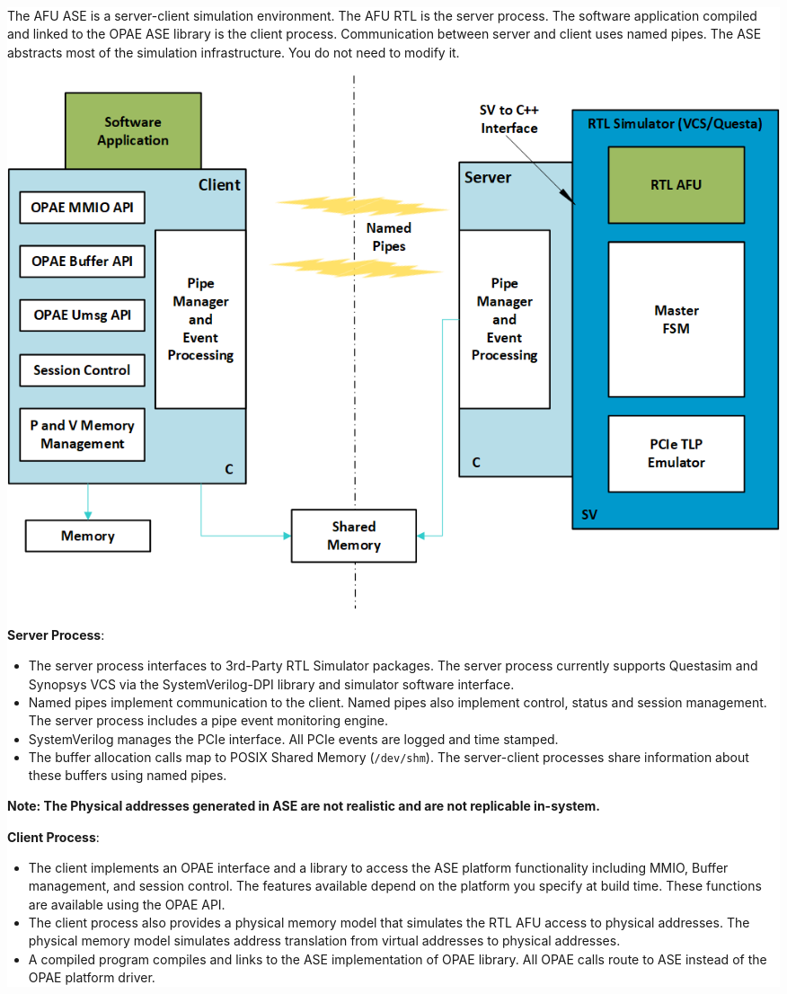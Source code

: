 The AFU ASE is a server-client simulation environment. The AFU RTL is the server process. The software application compiled and linked to the  OPAE ASE library is the client process. Communication between server and client uses named pipes. The ASE abstracts most of the simulation infrastructure. You do not need to modify it.

![](/ofs-2025.1-1/hw/common/user_guides/afu_dev/ug_dev_afu_sim_env/images/ase_server_client_process.png)


**Server Process**:
* The server process interfaces to 3rd-Party RTL Simulator packages. The server process currently supports Questasim and Synopsys VCS via the SystemVerilog-DPI library and simulator software interface.
* Named pipes implement communication to the client.  Named pipes also implement control, status and session management. The server process includes a pipe event monitoring engine.
* SystemVerilog manages the PCIe interface. All PCIe events are logged and time stamped.
* The buffer allocation calls map to POSIX Shared Memory (```/dev/shm```). The server-client processes share information about these buffers using named pipes.

**Note: The Physical addresses generated in ASE are not realistic and are not replicable in-system.**

**Client Process**:
* The client implements an OPAE interface and a library to access the ASE platform functionality including MMIO, Buffer management, and session control. The features available depend on the platform you specify at build time. These functions are available using the OPAE API.
* The client process also provides a physical memory model that simulates the RTL AFU access to physical addresses. The physical memory model simulates address translation from virtual addresses to physical addresses.
* A compiled program compiles and links to the ASE implementation of OPAE library. All OPAE calls route to ASE instead of the OPAE platform driver.
